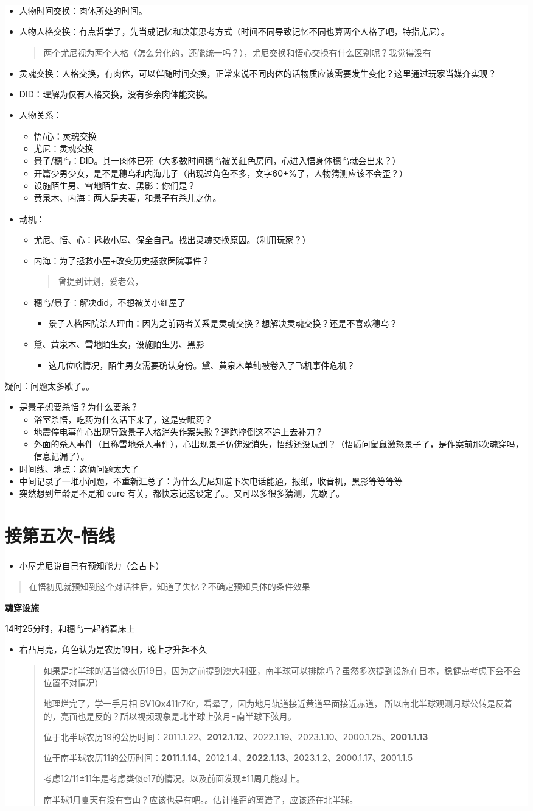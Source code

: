 - 人物时间交换：肉体所处的时间。

- 人物人格交换：有点哲学了，先当成记忆和决策思考方式（时间不同导致记忆不同也算两个人格了吧，特指尤尼）。

  > 两个尤尼视为两个人格（怎么分化的，还能统一吗？），尤尼交换和悟心交换有什么区别呢？我觉得没有

- 灵魂交换：人格交换，有肉体，可以伴随时间交换，正常来说不同肉体的话物质应该需要发生变化？这里通过玩家当媒介实现？

- DID：理解为仅有人格交换，没有多余肉体能交换。

- 人物关系：

  - 悟/心：灵魂交换
  - 尤尼：灵魂交换
  - 景子/穗鸟：DID。其一肉体已死（大多数时间穗鸟被关红色房间，心进入悟身体穗鸟就会出来？）
  - 开篇少男少女，是不是穗鸟和内海儿子（出现过角色不多，文字60+%了，人物猜测应该不会歪？）
  - 设施陌生男、雪地陌生女、黑影：你们是？
  - 黄泉木、内海：两人是夫妻，和景子有杀儿之仇。

- 动机：

  - 尤尼、悟、心：拯救小屋、保全自己。找出灵魂交换原因。（利用玩家？）

  - 内海：为了拯救小屋+改变历史拯救医院事件？

    > 曾提到计划，爱老公，

  - 穗鸟/景子：解决did，不想被关小红屋了

    - 景子人格医院杀人理由：因为之前两者关系是灵魂交换？想解决灵魂交换？还是不喜欢穗鸟？

  - 黛、黄泉木、雪地陌生女，设施陌生男、黑影

    - 这几位啥情况，陌生男女需要确认身份。黛、黄泉木单纯被卷入了飞机事件危机？



疑问：问题太多歇了。。

- 是景子想要杀悟？为什么要杀？
  - 浴室杀悟，吃药为什么活下来了，这是安眠药？
  - 地震停电事件心出现导致景子人格消失作案失败？逃跑摔倒这不追上去补刀？
  - 外面的杀人事件（且称雪地杀人事件），心出现景子仿佛没消失，悟线还没玩到？（悟质问鼠鼠激怒景子了，是作案前那次魂穿吗，信息记漏了）。
- 时间线、地点：这俩问题太大了
- 中间记录了一堆小问题，不重新汇总了：为什么尤尼知道下次电话能通，报纸，收音机，黑影等等等等
- 突然想到年龄是不是和 cure 有关，都快忘记这设定了。。又可以多很多猜测，先歇了。



# 接第五次-悟线

- 小屋尤尼说自己有预知能力（会占卜）

> 在悟初见就预知到这个对话往后，知道了失忆？不确定预知具体的条件效果

**魂穿设施**

14时25分时，和穗鸟一起躺着床上

- 右凸月亮，角色认为是农历19日，晚上才升起不久

  > 如果是北半球的话当做农历19日，因为之前提到澳大利亚，南半球可以排除吗？虽然多次提到设施在日本，稳健点考虑下会不会位置不对情况） 
  >
  > 地理烂完了，学一手月相 BV1Qx411r7Kr，看晕了，因为地月轨道接近黄道平面接近赤道， 所以南北半球观测月球公转是反着的，亮面也是反的？所以视频现象是北半球上弦月=南半球下弦月。
  >
  > 位于北半球农历19的公历时间：2011.1.22、**2012.1.12**、2022.1.19、2023.1.10、2000.1.25、**2001.1.13**
  >
  > 位于南半球农历11的公历时间：**2011.1.14**、2012.1.4、**2022.1.13**、2023.1.2、2000.1.17、2001.1.5
  >
  > 考虑12/11±11年是考虑类似e17的情况。以及前面发现±11周几能对上。
  >
  > 南半球1月夏天有没有雪山？应该也是有吧。。估计推歪的离谱了，应该还在北半球。
